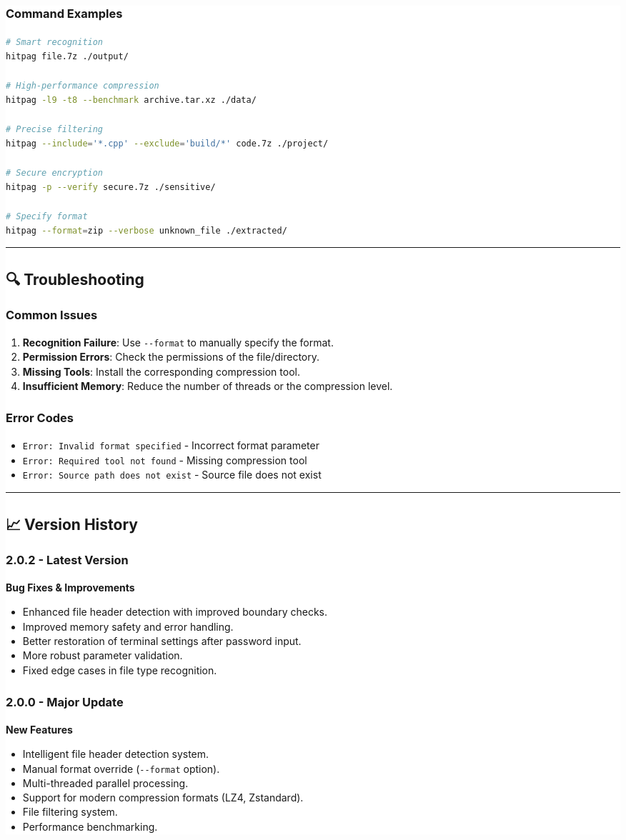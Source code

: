 ### Command Examples
```bash
# Smart recognition
hitpag file.7z ./output/

# High-performance compression
hitpag -l9 -t8 --benchmark archive.tar.xz ./data/

# Precise filtering
hitpag --include='*.cpp' --exclude='build/*' code.7z ./project/

# Secure encryption
hitpag -p --verify secure.7z ./sensitive/

# Specify format
hitpag --format=zip --verbose unknown_file ./extracted/
```

---

## 🔍 Troubleshooting

### Common Issues
1.  **Recognition Failure**: Use `--format` to manually specify the format.
2.  **Permission Errors**: Check the permissions of the file/directory.
3.  **Missing Tools**: Install the corresponding compression tool.
4.  **Insufficient Memory**: Reduce the number of threads or the compression level.

### Error Codes
- `Error: Invalid format specified` - Incorrect format parameter
- `Error: Required tool not found` - Missing compression tool
- `Error: Source path does not exist` - Source file does not exist

---

## 📈 Version History

### 2.0.2 - Latest Version
**Bug Fixes & Improvements**
- Enhanced file header detection with improved boundary checks.
- Improved memory safety and error handling.
- Better restoration of terminal settings after password input.
- More robust parameter validation.
- Fixed edge cases in file type recognition.

### 2.0.0 - Major Update
**New Features**
- Intelligent file header detection system.
- Manual format override (`--format` option).
- Multi-threaded parallel processing.
- Support for modern compression formats (LZ4, Zstandard).
- File filtering system.
- Performance benchmarking.
